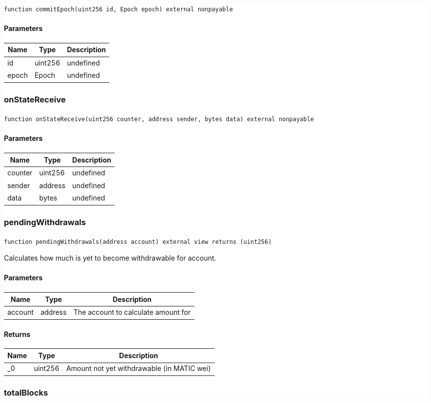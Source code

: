 ```solidity
function commitEpoch(uint256 id, Epoch epoch) external nonpayable
```





#### Parameters

| Name | Type | Description |
|---|---|---|
| id | uint256 | undefined |
| epoch | Epoch | undefined |

### onStateReceive

```solidity
function onStateReceive(uint256 counter, address sender, bytes data) external nonpayable
```





#### Parameters

| Name | Type | Description |
|---|---|---|
| counter | uint256 | undefined |
| sender | address | undefined |
| data | bytes | undefined |

### pendingWithdrawals

```solidity
function pendingWithdrawals(address account) external view returns (uint256)
```

Calculates how much is yet to become withdrawable for account.



#### Parameters

| Name | Type | Description |
|---|---|---|
| account | address | The account to calculate amount for |

#### Returns

| Name | Type | Description |
|---|---|---|
| _0 | uint256 | Amount not yet withdrawable (in MATIC wei) |

### totalBlocks
